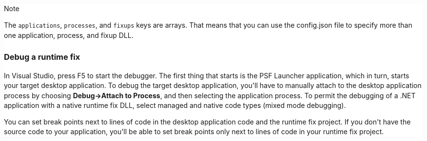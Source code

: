 >[!NOTE]
> The `applications`, `processes`, and `fixups` keys are arrays. That means that you can use the config.json file to specify more than one application, process, and fixup DLL.

### Debug a runtime fix

In Visual Studio, press F5 to start the debugger.  The first thing that starts is the PSF Launcher application, which in turn, starts your target desktop application.  To debug the target desktop application, you'll have to manually attach to the desktop application process by choosing **Debug->Attach to Process**, and then selecting the application process. To permit the debugging of a .NET application with a native runtime fix DLL, select managed and native code types (mixed mode debugging).  

You can set break points next to lines of code in the desktop application code and the runtime fix project. If you don't have the source code to your application, you'll be able to set break points only next to lines of code in your runtime fix project.

